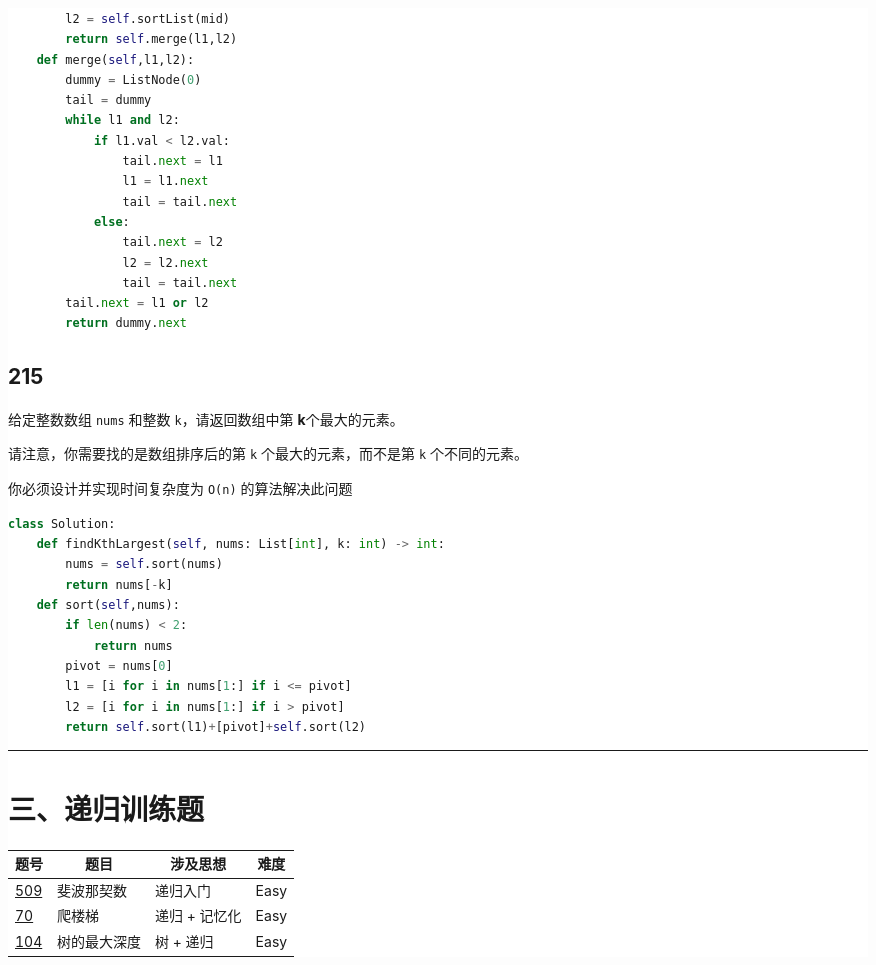 ```python
        l2 = self.sortList(mid)
        return self.merge(l1,l2)
    def merge(self,l1,l2):
        dummy = ListNode(0)
        tail = dummy
        while l1 and l2:
            if l1.val < l2.val:
                tail.next = l1
                l1 = l1.next
                tail = tail.next     
            else:
                tail.next = l2
                l2 = l2.next
                tail = tail.next
        tail.next = l1 or l2
        return dummy.next 
```

## 215

给定整数数组 `nums` 和整数 `k`，请返回数组中第 **k**个最大的元素。

请注意，你需要找的是数组排序后的第 `k` 个最大的元素，而不是第 `k` 个不同的元素。

你必须设计并实现时间复杂度为 `O(n)` 的算法解决此问题

```python
class Solution:
    def findKthLargest(self, nums: List[int], k: int) -> int:
        nums = self.sort(nums)
        return nums[-k]
    def sort(self,nums):   
        if len(nums) < 2:
            return nums
        pivot = nums[0]
        l1 = [i for i in nums[1:] if i <= pivot]
        l2 = [i for i in nums[1:] if i > pivot]
        return self.sort(l1)+[pivot]+self.sort(l2)
```



------

# 三、递归训练题

| 题号                                                         | 题目         | 涉及思想      | 难度 |
| ------------------------------------------------------------ | ------------ | ------------- | ---- |
| [509](https://leetcode.cn/problems/fibonacci-number)         | 斐波那契数   | 递归入门      | Easy |
| [70](https://leetcode.cn/problems/climbing-stairs)           | 爬楼梯       | 递归 + 记忆化 | Easy |
| [104](https://leetcode.cn/problems/maximum-depth-of-binary-tree) | 树的最大深度 | 树 + 递归     | Easy |
